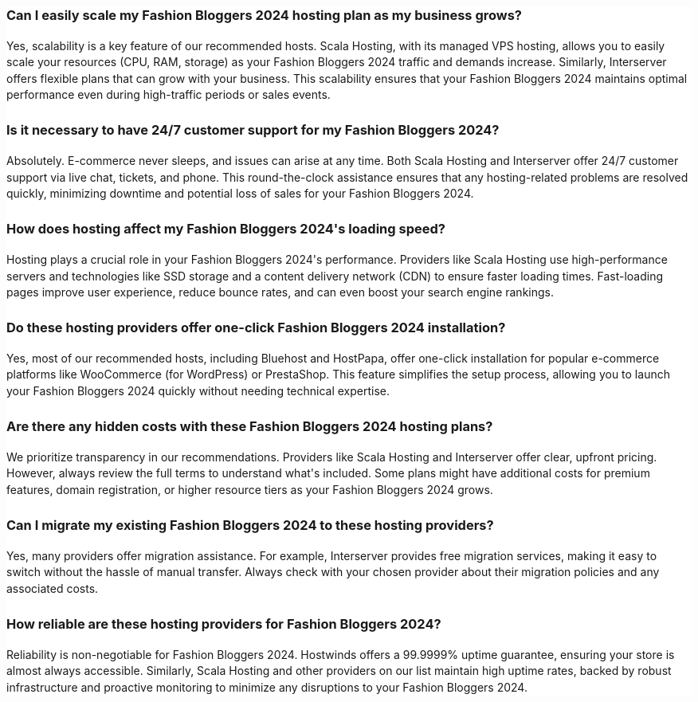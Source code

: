 ### Can I easily scale my Fashion Bloggers 2024 hosting plan as my business grows? 
Yes, scalability is a key feature of our recommended hosts. Scala Hosting, with its managed VPS hosting, allows you to easily scale your resources (CPU, RAM, storage) as your Fashion Bloggers 2024 traffic and demands increase. Similarly, Interserver offers flexible plans that can grow with your business. This scalability ensures that your Fashion Bloggers 2024 maintains optimal performance even during high-traffic periods or sales events.

### Is it necessary to have 24/7 customer support for my Fashion Bloggers 2024? 
Absolutely. E-commerce never sleeps, and issues can arise at any time. Both Scala Hosting and Interserver offer 24/7 customer support via live chat, tickets, and phone. This round-the-clock assistance ensures that any hosting-related problems are resolved quickly, minimizing downtime and potential loss of sales for your Fashion Bloggers 2024.

### How does hosting affect my Fashion Bloggers 2024's loading speed? 
Hosting plays a crucial role in your Fashion Bloggers 2024's performance. Providers like Scala Hosting use high-performance servers and technologies like SSD storage and a content delivery network (CDN) to ensure faster loading times. Fast-loading pages improve user experience, reduce bounce rates, and can even boost your search engine rankings.

### Do these hosting providers offer one-click Fashion Bloggers 2024 installation? 
Yes, most of our recommended hosts, including Bluehost and HostPapa, offer one-click installation for popular e-commerce platforms like WooCommerce (for WordPress) or PrestaShop. This feature simplifies the setup process, allowing you to launch your Fashion Bloggers 2024 quickly without needing technical expertise.

### Are there any hidden costs with these Fashion Bloggers 2024 hosting plans? 
We prioritize transparency in our recommendations. Providers like Scala Hosting and Interserver offer clear, upfront pricing. However, always review the full terms to understand what's included. Some plans might have additional costs for premium features, domain registration, or higher resource tiers as your Fashion Bloggers 2024 grows.

### Can I migrate my existing Fashion Bloggers 2024 to these hosting providers? 
Yes, many providers offer migration assistance. For example, Interserver provides free migration services, making it easy to switch without the hassle of manual transfer. Always check with your chosen provider about their migration policies and any associated costs.

### How reliable are these hosting providers for Fashion Bloggers 2024? 
Reliability is non-negotiable for Fashion Bloggers 2024. Hostwinds offers a 99.9999% uptime guarantee, ensuring your store is almost always accessible. Similarly, Scala Hosting and other providers on our list maintain high uptime rates, backed by robust infrastructure and proactive monitoring to minimize any disruptions to your Fashion Bloggers 2024.
